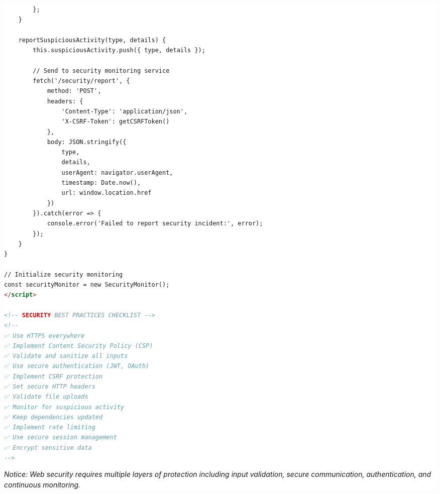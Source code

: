 ```html
        };
    }
    
    reportSuspiciousActivity(type, details) {
        this.suspiciousActivity.push({ type, details });
        
        // Send to security monitoring service
        fetch('/security/report', {
            method: 'POST',
            headers: {
                'Content-Type': 'application/json',
                'X-CSRF-Token': getCSRFToken()
            },
            body: JSON.stringify({
                type,
                details,
                userAgent: navigator.userAgent,
                timestamp: Date.now(),
                url: window.location.href
            })
        }).catch(error => {
            console.error('Failed to report security incident:', error);
        });
    }
}

// Initialize security monitoring
const securityMonitor = new SecurityMonitor();
</script>

<!-- SECURITY BEST PRACTICES CHECKLIST -->
<!--
✅ Use HTTPS everywhere
✅ Implement Content Security Policy (CSP)
✅ Validate and sanitize all inputs
✅ Use secure authentication (JWT, OAuth)
✅ Implement CSRF protection
✅ Set secure HTTP headers
✅ Validate file uploads
✅ Monitor for suspicious activity
✅ Keep dependencies updated
✅ Implement rate limiting
✅ Use secure session management
✅ Encrypt sensitive data
-->
```
*Notice: Web security requires multiple layers of protection including input validation, secure communication, authentication, and continuous monitoring.*

</div>
